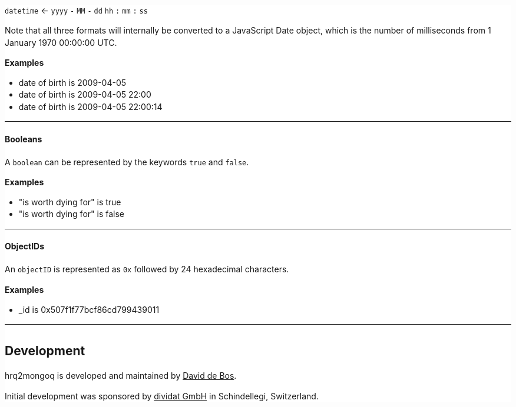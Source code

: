 `datetime` <- `yyyy` `-` `MM` `-` `dd` `hh` `:` `mm` `:` `ss `

Note that all three formats will internally be converted to a JavaScript Date
object, which is the number of milliseconds from 1 January 1970 00:00:00 UTC.

**Examples**

  * date of birth is 2009-04-05
  * date of birth is 2009-04-05 22:00
  * date of birth is 2009-04-05 22:00:14

---

#### Booleans
A `boolean` can be represented by the keywords `true` and `false`.

**Examples**

  * "is worth dying for" is true
  * "is worth dying for" is false

---

#### ObjectIDs
An `objectID` is represented as `0x` followed by 24 hexadecimal characters.

**Examples**

  * \_id is 0x507f1f77bcf86cd799439011  

---

Development
-----------
hrq2mongoq is developed and maintained by [David de Bos](http://www.debos.eu).

Initial development was sponsored by [dividat GmbH](http://www.dividat.ch) in Schindellegi, Switzerland.
